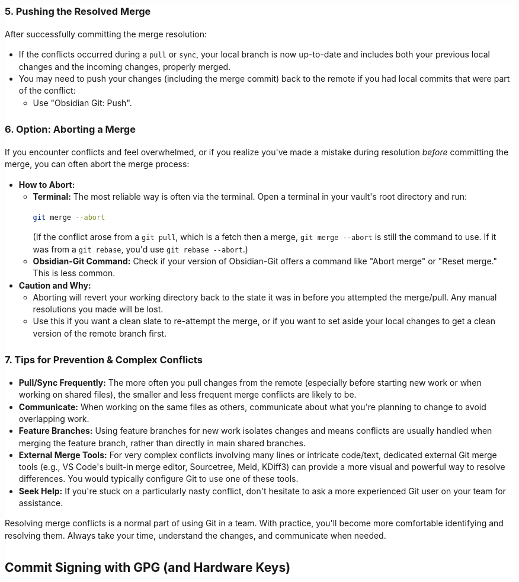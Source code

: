 ### 5. Pushing the Resolved Merge

After successfully committing the merge resolution:

*   If the conflicts occurred during a `pull` or `sync`, your local branch is now up-to-date and includes both your previous local changes and the incoming changes, properly merged.
*   You may need to push your changes (including the merge commit) back to the remote if you had local commits that were part of the conflict:
    *   Use "Obsidian Git: Push".

### 6. Option: Aborting a Merge

If you encounter conflicts and feel overwhelmed, or if you realize you've made a mistake during resolution *before* committing the merge, you can often abort the merge process:

*   **How to Abort:**
    *   **Terminal:** The most reliable way is often via the terminal. Open a terminal in your vault's root directory and run:
        ```bash
        git merge --abort
        ```
        (If the conflict arose from a `git pull`, which is a fetch then a merge, `git merge --abort` is still the command to use. If it was from a `git rebase`, you'd use `git rebase --abort`.)
    *   **Obsidian-Git Command:** Check if your version of Obsidian-Git offers a command like "Abort merge" or "Reset merge." This is less common.
*   **Caution and Why:**
    *   Aborting will revert your working directory back to the state it was in before you attempted the merge/pull. Any manual resolutions you made will be lost.
    *   Use this if you want a clean slate to re-attempt the merge, or if you want to set aside your local changes to get a clean version of the remote branch first.

### 7. Tips for Prevention & Complex Conflicts

*   **Pull/Sync Frequently:** The more often you pull changes from the remote (especially before starting new work or when working on shared files), the smaller and less frequent merge conflicts are likely to be.
*   **Communicate:** When working on the same files as others, communicate about what you're planning to change to avoid overlapping work.
*   **Feature Branches:** Using feature branches for new work isolates changes and means conflicts are usually handled when merging the feature branch, rather than directly in main shared branches.
*   **External Merge Tools:** For very complex conflicts involving many lines or intricate code/text, dedicated external Git merge tools (e.g., VS Code's built-in merge editor, Sourcetree, Meld, KDiff3) can provide a more visual and powerful way to resolve differences. You would typically configure Git to use one of these tools.
*   **Seek Help:** If you're stuck on a particularly nasty conflict, don't hesitate to ask a more experienced Git user on your team for assistance.

Resolving merge conflicts is a normal part of using Git in a team. With practice, you'll become more comfortable identifying and resolving them. Always take your time, understand the changes, and communicate when needed.

## Commit Signing with GPG (and Hardware Keys)
